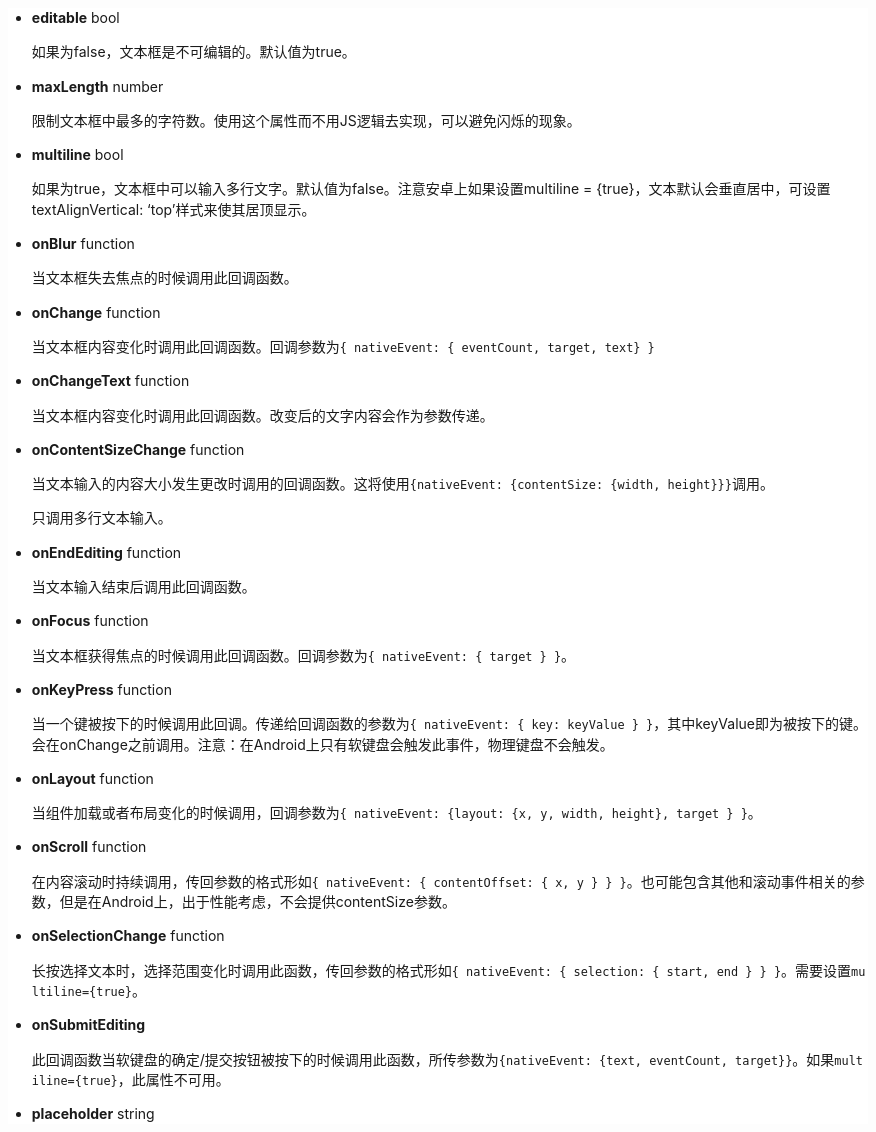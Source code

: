 - **editable** bool

  如果为false，文本框是不可编辑的。默认值为true。

- **maxLength** number

  限制文本框中最多的字符数。使用这个属性而不用JS逻辑去实现，可以避免闪烁的现象。

- **multiline** bool

  如果为true，文本框中可以输入多行文字。默认值为false。注意安卓上如果设置multiline = {true}，文本默认会垂直居中，可设置textAlignVertical: ‘top’样式来使其居顶显示。

- **onBlur** function

  当文本框失去焦点的时候调用此回调函数。

- **onChange** function

  当文本框内容变化时调用此回调函数。回调参数为`{ nativeEvent: { eventCount, target, text} }`

- **onChangeText** function

  当文本框内容变化时调用此回调函数。改变后的文字内容会作为参数传递。

- **onContentSizeChange** function

  当文本输入的内容大小发生更改时调用的回调函数。这将使用`{nativeEvent: {contentSize: {width, height}}}`调用。

  只调用多行文本输入。

- **onEndEditing** function

  当文本输入结束后调用此回调函数。

- **onFocus** function

  当文本框获得焦点的时候调用此回调函数。回调参数为`{ nativeEvent: { target } }`。

- **onKeyPress** function

  当一个键被按下的时候调用此回调。传递给回调函数的参数为`{ nativeEvent: { key: keyValue } }`，其中keyValue即为被按下的键。会在onChange之前调用。注意：在Android上只有软键盘会触发此事件，物理键盘不会触发。

- **onLayout** function

  当组件加载或者布局变化的时候调用，回调参数为`{ nativeEvent: {layout: {x, y, width, height}, target } }`。

- **onScroll** function

  在内容滚动时持续调用，传回参数的格式形如`{ nativeEvent: { contentOffset: { x, y } } }`。也可能包含其他和滚动事件相关的参数，但是在Android上，出于性能考虑，不会提供contentSize参数。

- **onSelectionChange** function

  长按选择文本时，选择范围变化时调用此函数，传回参数的格式形如`{ nativeEvent: { selection: { start, end } } }`。需要设置`multiline={true}`。

- **onSubmitEditing**

  此回调函数当软键盘的确定/提交按钮被按下的时候调用此函数，所传参数为`{nativeEvent: {text, eventCount, target}}`。如果`multiline={true}`，此属性不可用。

- **placeholder** string
